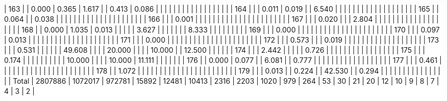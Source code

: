 |   163 |         |   0.000 |   0.365 |   1.617 |         |   0.413 |   0.086 |         |         |         |         |         |         |         |         |         |         |         |         |         |         |         |         |
|   164 |         |         |   0.011 |   0.019 |         |   6.540 |         |         |         |         |         |         |         |         |         |         |         |         |         |         |         |         |         |
|   165 |         |   0.064 |         |   0.038 |         |         |         |         |         |         |         |         |         |         |         |         |         |         |         |         |         |         |         |
|   166 |         |         |   0.001 |         |         |         |         |         |         |         |         |         |         |         |         |         |         |         |         |         |         |         |         |
|   167 |         |         |   0.020 |         |         |   2.804 |         |         |         |         |         |         |         |         |         |         |         |         |         |         |         |         |         |
|   168 |         |   0.000 |   1.035 |   0.013 |         |         |         |         |   3.627 |         |         |         |         |         |         |   8.333 |         |         |         |         |         |         |         |
|   169 |         |         |   0.000 |         |         |         |         |         |         |         |         |         |         |         |         |         |         |         |         |         |         |         |         |
|   170 |         |         |   0.097 |   0.013 |         |         |         |         |         |         |         |         |         |         |         |         |         |         |         |         |         |         |         |
|   171 |         |         |   0.000 |         |         |         |         |         |         |         |         |         |         |         |         |         |         |         |         |         |         |         |         |
|   172 |         |         |   0.573 |         |         |   0.019 |         |         |         |         |         |         |         |         |         |         |         |         |         |         |         |         |         |
|   173 |         |         |   0.531 |         |         |         |         |         |  49.608 |         |         |         |  20.000 |         |         |         |  10.000 |         |  12.500 |         |         |         |         |
|   174 |         |         |   2.442 |         |         |         |         |   0.726 |         |         |         |         |         |         |         |         |         |         |         |         |         |         |         |
|   175 |         |         |   0.174 |         |         |         |         |         |         |         |         |         |  10.000 |         |         |         |  10.000 |  11.111 |         |         |         |         |         |
|   176 |         |   0.000 |   0.077 |         |   6.081 |         |   0.777 |         |         |         |         |         |         |         |         |         |         |         |         |         |         |         |         |
|   177 |         |         |   0.461 |         |         |         |         |         |         |         |         |         |         |         |         |         |         |         |         |         |         |         |         |
|   178 |         |   1.072 |         |         |         |         |         |         |         |         |         |         |         |         |         |         |         |         |         |         |         |         |         |
|   179 |         |         |   0.013 |         |   0.224 |         |  42.530 |         |   0.294 |         |         |         |         |         |         |         |         |         |         |         |         |         |         |
| Total | 2807886 | 1072017 |  972781 |   15892 |   12481 |   10413 |    2316 |    2203 |    1020 |     979 |     264 |      53 |      30 |      21 |      20 |      12 |      10 |       9 |       8 |       7 |       4 |       3 |       2 |
